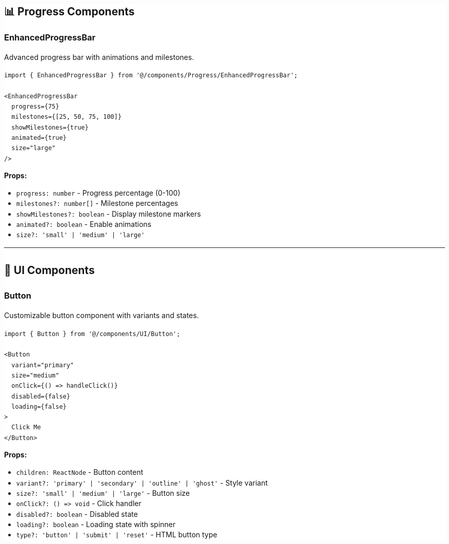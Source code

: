 ## 📊 Progress Components

### EnhancedProgressBar
Advanced progress bar with animations and milestones.

```tsx
import { EnhancedProgressBar } from '@/components/Progress/EnhancedProgressBar';

<EnhancedProgressBar
  progress={75}
  milestones={[25, 50, 75, 100]}
  showMilestones={true}
  animated={true}
  size="large"
/>
```

**Props:**
- `progress: number` - Progress percentage (0-100)
- `milestones?: number[]` - Milestone percentages
- `showMilestones?: boolean` - Display milestone markers
- `animated?: boolean` - Enable animations
- `size?: 'small' | 'medium' | 'large'`

---

## 🎨 UI Components

### Button
Customizable button component with variants and states.

```tsx
import { Button } from '@/components/UI/Button';

<Button
  variant="primary"
  size="medium"
  onClick={() => handleClick()}
  disabled={false}
  loading={false}
>
  Click Me
</Button>
```

**Props:**
- `children: ReactNode` - Button content
- `variant?: 'primary' | 'secondary' | 'outline' | 'ghost'` - Style variant
- `size?: 'small' | 'medium' | 'large'` - Button size
- `onClick?: () => void` - Click handler
- `disabled?: boolean` - Disabled state
- `loading?: boolean` - Loading state with spinner
- `type?: 'button' | 'submit' | 'reset'` - HTML button type
